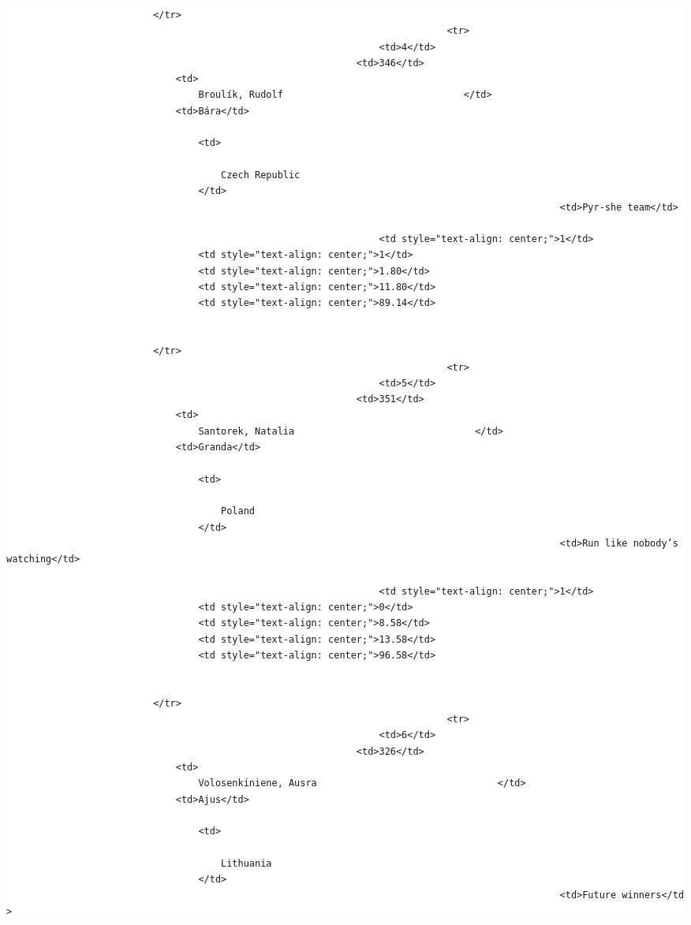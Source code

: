                                                                                          
                              </tr>
                                                                                  <tr>
                                                                      <td>4</td>
                                                                  <td>346</td>
                                  <td>
                                      Broulík, Rudolf                                </td>
                                  <td>Bára</td>
                                                                  
                                      <td>
                                               
                                          Czech Republic
                                      </td>
                                                                                                      <td>Pyr-she team</td>
                                                                     
                                                                      <td style="text-align: center;">1</td>
                                      <td style="text-align: center;">1</td>
                                      <td style="text-align: center;">1.80</td>
                                      <td style="text-align: center;">11.80</td>
                                      <td style="text-align: center;">89.14</td>
                                        
                                                                                         
                              </tr>
                                                                                  <tr>
                                                                      <td>5</td>
                                                                  <td>351</td>
                                  <td>
                                      Santorek, Natalia                                </td>
                                  <td>Granda</td>
                                                                  
                                      <td>
                                               
                                          Poland
                                      </td>
                                                                                                      <td>Run like nobody’s watching</td>
                                                                     
                                                                      <td style="text-align: center;">1</td>
                                      <td style="text-align: center;">0</td>
                                      <td style="text-align: center;">8.58</td>
                                      <td style="text-align: center;">13.58</td>
                                      <td style="text-align: center;">96.58</td>
                                        
                                                                                         
                              </tr>
                                                                                  <tr>
                                                                      <td>6</td>
                                                                  <td>326</td>
                                  <td>
                                      Volosenkiniene, Ausra                                </td>
                                  <td>Ajus</td>
                                                                  
                                      <td>
                                               
                                          Lithuania
                                      </td>
                                                                                                      <td>Future winners</td>
                                                                     